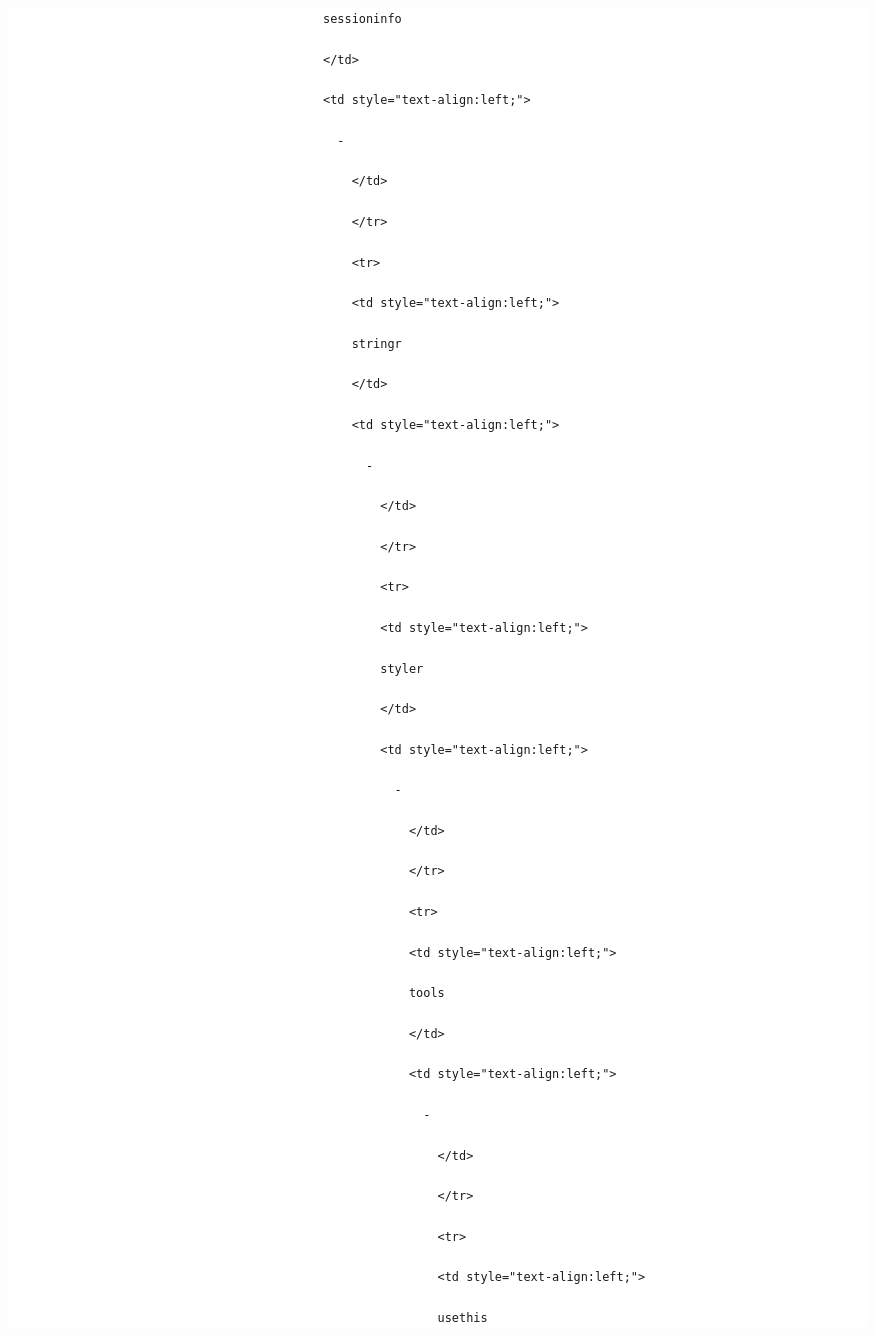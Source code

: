                                                 sessioninfo
                                                
                                                </td>
                                                
                                                <td style="text-align:left;">
                                                
                                                  - 
                                                    
                                                    </td>
                                                    
                                                    </tr>
                                                    
                                                    <tr>
                                                    
                                                    <td style="text-align:left;">
                                                    
                                                    stringr
                                                    
                                                    </td>
                                                    
                                                    <td style="text-align:left;">
                                                    
                                                      - 
                                                        
                                                        </td>
                                                        
                                                        </tr>
                                                        
                                                        <tr>
                                                        
                                                        <td style="text-align:left;">
                                                        
                                                        styler
                                                        
                                                        </td>
                                                        
                                                        <td style="text-align:left;">
                                                        
                                                          - 
                                                            
                                                            </td>
                                                            
                                                            </tr>
                                                            
                                                            <tr>
                                                            
                                                            <td style="text-align:left;">
                                                            
                                                            tools
                                                            
                                                            </td>
                                                            
                                                            <td style="text-align:left;">
                                                            
                                                              - 
                                                                
                                                                </td>
                                                                
                                                                </tr>
                                                                
                                                                <tr>
                                                                
                                                                <td style="text-align:left;">
                                                                
                                                                usethis
                                                                